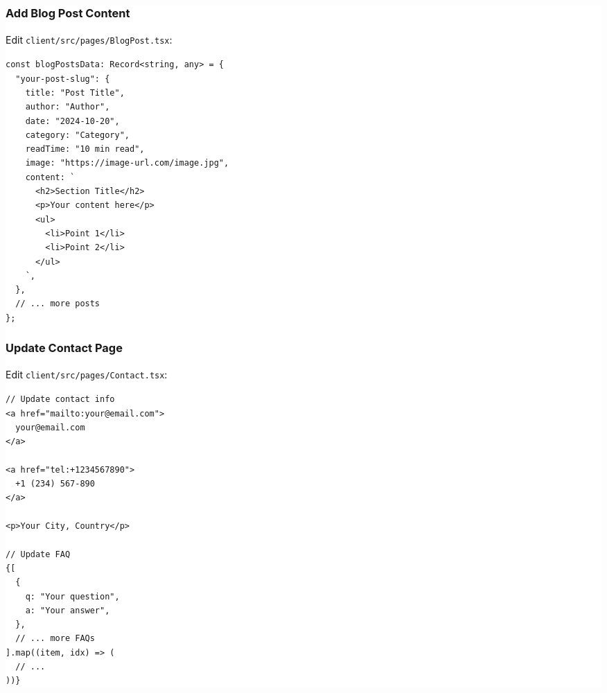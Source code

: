### Add Blog Post Content

Edit `client/src/pages/BlogPost.tsx`:

```tsx
const blogPostsData: Record<string, any> = {
  "your-post-slug": {
    title: "Post Title",
    author: "Author",
    date: "2024-10-20",
    category: "Category",
    readTime: "10 min read",
    image: "https://image-url.com/image.jpg",
    content: `
      <h2>Section Title</h2>
      <p>Your content here</p>
      <ul>
        <li>Point 1</li>
        <li>Point 2</li>
      </ul>
    `,
  },
  // ... more posts
};
```

### Update Contact Page

Edit `client/src/pages/Contact.tsx`:

```tsx
// Update contact info
<a href="mailto:your@email.com">
  your@email.com
</a>

<a href="tel:+1234567890">
  +1 (234) 567-890
</a>

<p>Your City, Country</p>

// Update FAQ
{[
  {
    q: "Your question",
    a: "Your answer",
  },
  // ... more FAQs
].map((item, idx) => (
  // ...
))}
```
